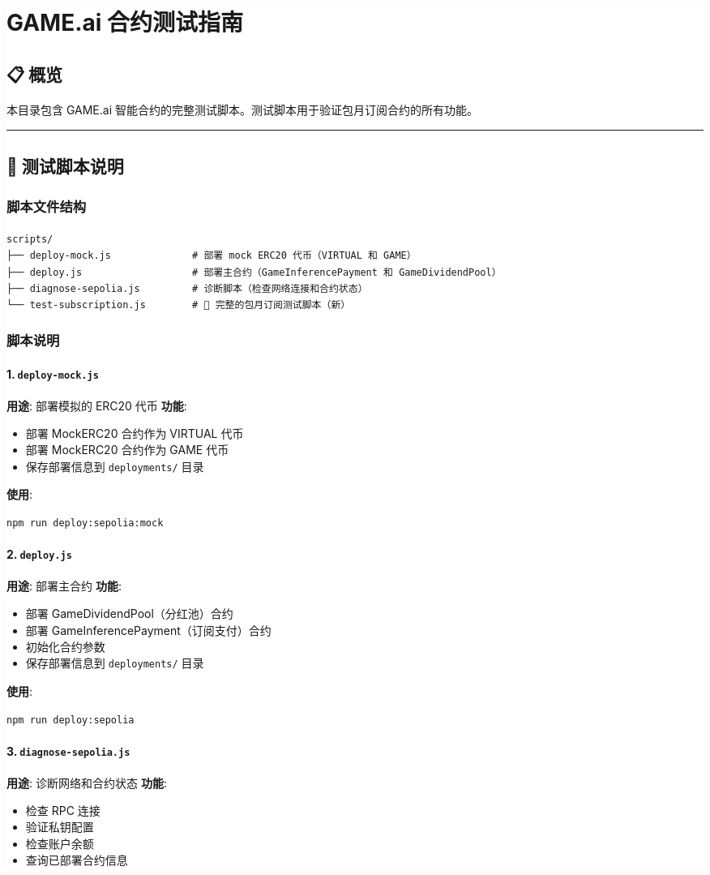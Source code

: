 # GAME.ai 合约测试指南

## 📋 概览

本目录包含 GAME.ai 智能合约的完整测试脚本。测试脚本用于验证包月订阅合约的所有功能。

---

## 📂 测试脚本说明

### 脚本文件结构

```
scripts/
├── deploy-mock.js              # 部署 mock ERC20 代币（VIRTUAL 和 GAME）
├── deploy.js                   # 部署主合约（GameInferencePayment 和 GameDividendPool）
├── diagnose-sepolia.js         # 诊断脚本（检查网络连接和合约状态）
└── test-subscription.js        # 📌 完整的包月订阅测试脚本（新）
```

### 脚本说明

#### 1. `deploy-mock.js`
**用途**: 部署模拟的 ERC20 代币
**功能**:
- 部署 MockERC20 合约作为 VIRTUAL 代币
- 部署 MockERC20 合约作为 GAME 代币
- 保存部署信息到 `deployments/` 目录

**使用**:
```bash
npm run deploy:sepolia:mock
```

#### 2. `deploy.js`
**用途**: 部署主合约
**功能**:
- 部署 GameDividendPool（分红池）合约
- 部署 GameInferencePayment（订阅支付）合约
- 初始化合约参数
- 保存部署信息到 `deployments/` 目录

**使用**:
```bash
npm run deploy:sepolia
```

#### 3. `diagnose-sepolia.js`
**用途**: 诊断网络和合约状态
**功能**:
- 检查 RPC 连接
- 验证私钥配置
- 检查账户余额
- 查询已部署合约信息
